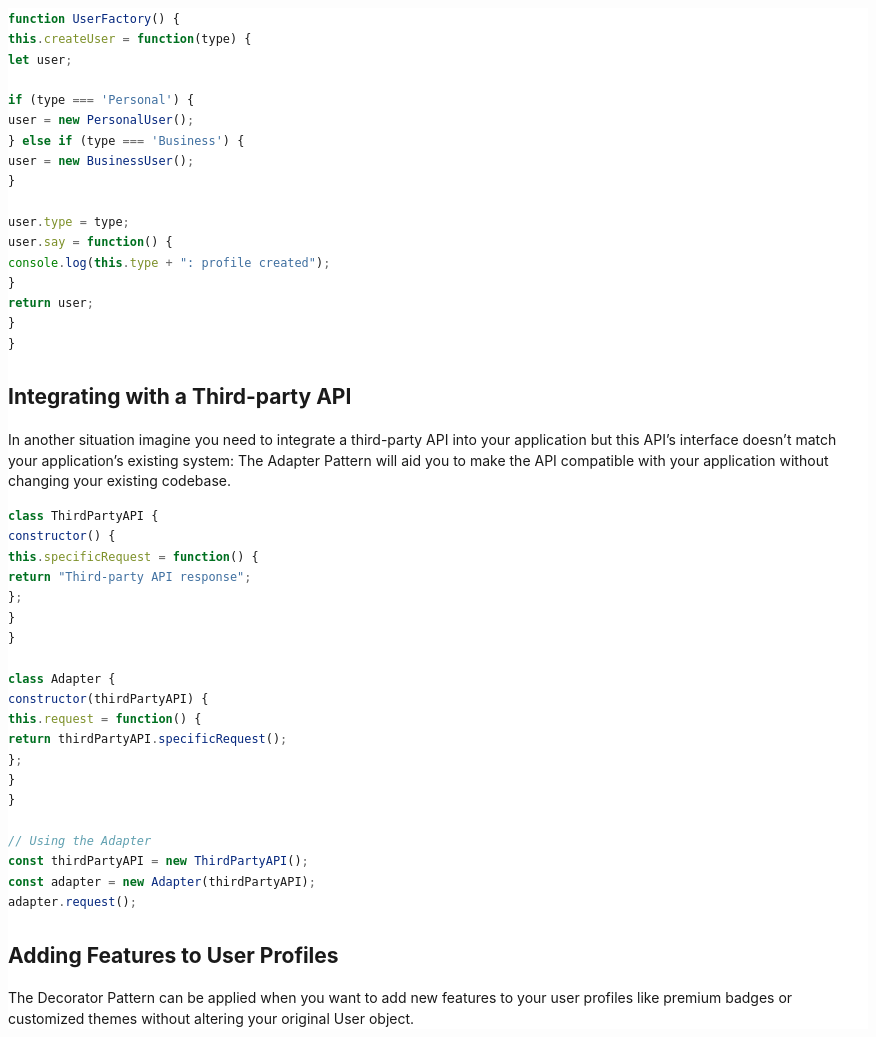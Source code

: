 ```javascript
function UserFactory() {  
this.createUser = function(type) {  
let user;  
  
if (type === 'Personal') {  
user = new PersonalUser();  
} else if (type === 'Business') {  
user = new BusinessUser();  
}  
  
user.type = type;  
user.say = function() {  
console.log(this.type + ": profile created");  
}  
return user;  
}  
}
```

## Integrating with a Third-party API

In another situation imagine you need to integrate a third-party API into your application but this API’s interface doesn’t match your application’s existing system: The Adapter Pattern will aid you to make the API compatible with your application without changing your existing codebase.

```javascript
class ThirdPartyAPI {  
constructor() {  
this.specificRequest = function() {  
return "Third-party API response";  
};  
}  
}  
  
class Adapter {  
constructor(thirdPartyAPI) {  
this.request = function() {  
return thirdPartyAPI.specificRequest();  
};  
}  
}  
  
// Using the Adapter  
const thirdPartyAPI = new ThirdPartyAPI();  
const adapter = new Adapter(thirdPartyAPI);  
adapter.request();
```

## Adding Features to User Profiles

The Decorator Pattern can be applied when you want to add new features to your user profiles like premium badges or customized themes without altering your original User object.
